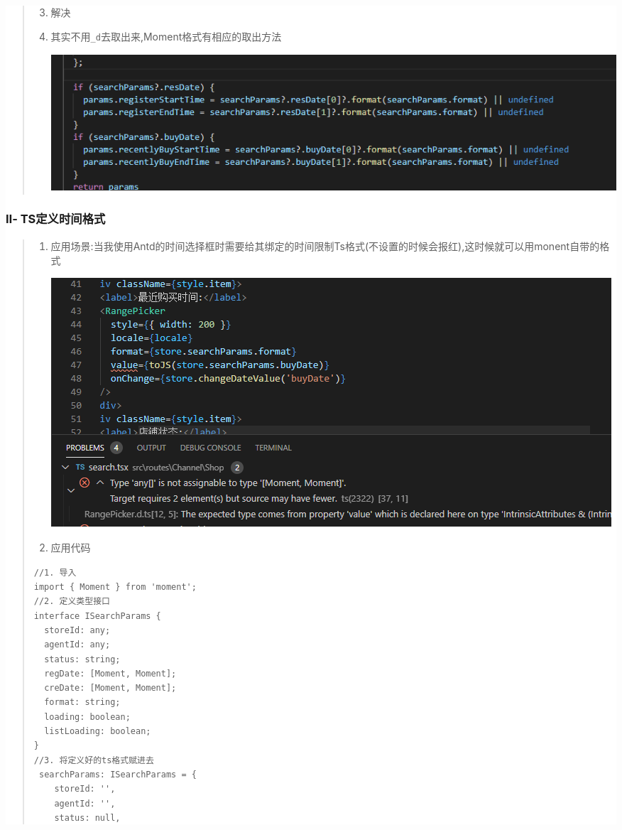 >3. 解决
>
>  4. 其实不用`_d`去取出来,Moment格式有相应的取出方法
>
>     ![image-20210422115825841](JavaScript笔记中的图片/image-20210422115825841.png)



### Ⅱ- TS定义时间格式

>1. 应用场景:当我使用Antd的时间选择框时需要给其绑定的时间限制Ts格式(不设置的时候会报红),这时候就可以用monent自带的格式
>
>    ![image-20210412191035956](JavaScript笔记中的图片/image-20210412191035956.png) 
>
>2. 应用代码
>
>   ```tsx
>   //1. 导入
>   import { Moment } from 'moment';
>   //2. 定义类型接口
>   interface ISearchParams {
>     storeId: any;
>     agentId: any;
>     status: string;
>     regDate: [Moment, Moment];
>     creDate: [Moment, Moment];
>     format: string;
>     loading: boolean;
>     listLoading: boolean;
>   }
>   //3. 将定义好的ts格式赋进去
>    searchParams: ISearchParams = {
>       storeId: '',
>       agentId: '',
>       status: null,